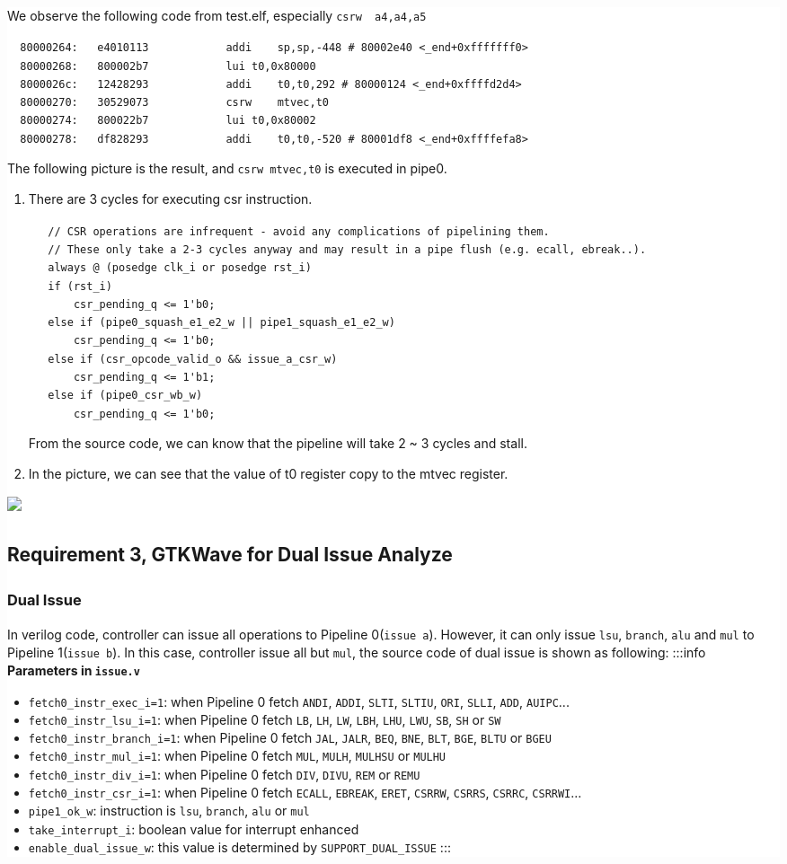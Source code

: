   We observe the following code from test.elf, especially `csrw  a4,a4,a5`
  ```asm=
    80000264:	e4010113          	addi	sp,sp,-448 # 80002e40 <_end+0xfffffff0>
    80000268:	800002b7          	lui	t0,0x80000
    8000026c:	12428293          	addi	t0,t0,292 # 80000124 <_end+0xffffd2d4>
    80000270:	30529073          	csrw	mtvec,t0
    80000274:	800022b7          	lui	t0,0x80002
    80000278:	df828293          	addi	t0,t0,-520 # 80001df8 <_end+0xffffefa8>
  ```
  The following picture is the result, and `csrw mtvec,t0` is executed in pipe0.
  1. There are 3 cycles for executing csr instruction.
     ```verilog=
        // CSR operations are infrequent - avoid any complications of pipelining them.
        // These only take a 2-3 cycles anyway and may result in a pipe flush (e.g. ecall, ebreak..).
        always @ (posedge clk_i or posedge rst_i)
        if (rst_i)
            csr_pending_q <= 1'b0;
        else if (pipe0_squash_e1_e2_w || pipe1_squash_e1_e2_w)
            csr_pending_q <= 1'b0;
        else if (csr_opcode_valid_o && issue_a_csr_w)
            csr_pending_q <= 1'b1;
        else if (pipe0_csr_wb_w)
            csr_pending_q <= 1'b0;
     ```
     From the source code, we can know that the pipeline will take 2 ~ 3 cycles and stall.
  
  2. In the picture, we can see that the value of t0 register copy to the mtvec register.

![](https://i.imgur.com/O5PzNyW.png)

## Requirement 3, GTKWave for Dual Issue Analyze
### Dual Issue
In verilog code, controller can issue all operations to Pipeline 0(`issue a`). However, it can only issue `lsu`, `branch`, `alu` and `mul` to Pipeline 1(`issue b`). In this case, controller issue all but `mul`, the source code of dual issue is shown as following:
:::info
**Parameters in `issue.v`**
* `fetch0_instr_exec_i=1`: when Pipeline 0 fetch `ANDI`, `ADDI`, `SLTI`, `SLTIU`, `ORI`, `SLLI`, `ADD`, `AUIPC`...
* `fetch0_instr_lsu_i=1`: when Pipeline 0 fetch `LB`, `LH`, `LW`, `LBH`, `LHU`, `LWU`, `SB`, `SH` or `SW`
* `fetch0_instr_branch_i=1`: when Pipeline 0 fetch `JAL`, `JALR`, `BEQ`, `BNE`, `BLT`, `BGE`, `BLTU` or `BGEU`
* `fetch0_instr_mul_i=1`: when Pipeline 0 fetch `MUL`, `MULH`, `MULHSU` or `MULHU`
* `fetch0_instr_div_i=1`: when Pipeline 0 fetch `DIV`, `DIVU`, `REM` or `REMU`
* `fetch0_instr_csr_i=1`: when Pipeline 0 fetch `ECALL`, `EBREAK`, `ERET`, `CSRRW`, `CSRRS`, `CSRRC`, `CSRRWI`...
* `pipe1_ok_w`: instruction is `lsu`, `branch`, `alu` or `mul`
* `take_interrupt_i`: boolean value for interrupt enhanced
* `enable_dual_issue_w`: this value is determined by `SUPPORT_DUAL_ISSUE`
:::
